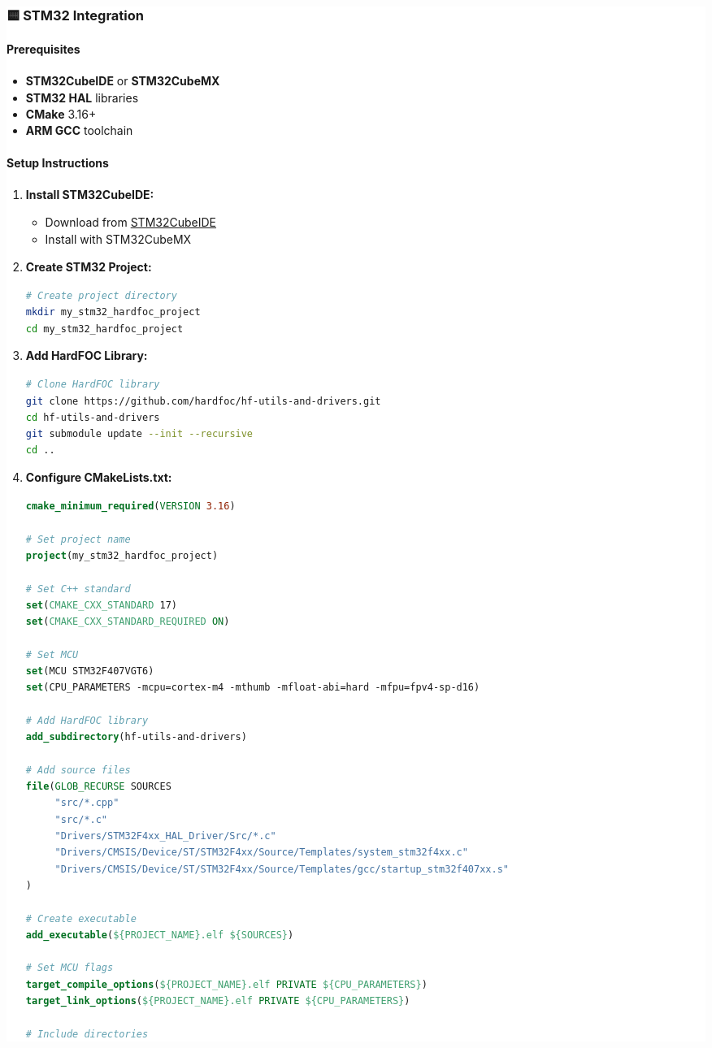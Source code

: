 
### 🟨 STM32 Integration

#### Prerequisites

- **STM32CubeIDE** or **STM32CubeMX**
- **STM32 HAL** libraries
- **CMake** 3.16+
- **ARM GCC** toolchain

#### Setup Instructions

1. **Install STM32CubeIDE:**
   - Download from [STM32CubeIDE](https://www.st.com/en/development-tools/stm32cubeide.html)
   - Install with STM32CubeMX

2. **Create STM32 Project:**
   ```bash
   # Create project directory
   mkdir my_stm32_hardfoc_project
   cd my_stm32_hardfoc_project
   ```

3. **Add HardFOC Library:**
   ```bash
   # Clone HardFOC library
   git clone https://github.com/hardfoc/hf-utils-and-drivers.git
   cd hf-utils-and-drivers
   git submodule update --init --recursive
   cd ..
   ```

4. **Configure CMakeLists.txt:**
   ```cmake
   cmake_minimum_required(VERSION 3.16)
   
   # Set project name
   project(my_stm32_hardfoc_project)
   
   # Set C++ standard
   set(CMAKE_CXX_STANDARD 17)
   set(CMAKE_CXX_STANDARD_REQUIRED ON)
   
   # Set MCU
   set(MCU STM32F407VGT6)
   set(CPU_PARAMETERS -mcpu=cortex-m4 -mthumb -mfloat-abi=hard -mfpu=fpv4-sp-d16)
   
   # Add HardFOC library
   add_subdirectory(hf-utils-and-drivers)
   
   # Add source files
   file(GLOB_RECURSE SOURCES 
        "src/*.cpp" 
        "src/*.c"
        "Drivers/STM32F4xx_HAL_Driver/Src/*.c"
        "Drivers/CMSIS/Device/ST/STM32F4xx/Source/Templates/system_stm32f4xx.c"
        "Drivers/CMSIS/Device/ST/STM32F4xx/Source/Templates/gcc/startup_stm32f407xx.s"
   )
   
   # Create executable
   add_executable(${PROJECT_NAME}.elf ${SOURCES})
   
   # Set MCU flags
   target_compile_options(${PROJECT_NAME}.elf PRIVATE ${CPU_PARAMETERS})
   target_link_options(${PROJECT_NAME}.elf PRIVATE ${CPU_PARAMETERS})
   
   # Include directories
   ```